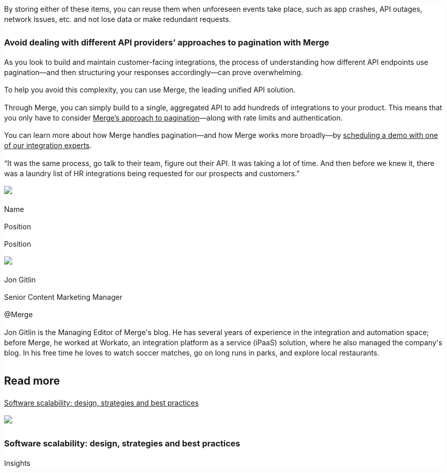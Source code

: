 By storing either of these items, you can reuse them when unforeseen events take place, such as app crashes, API outages, network issues, etc. and not lose data or make redundant requests.

### **Avoid dealing with different API providers’ approaches to pagination with Merge**

As you look to build and maintain customer-facing integrations, the process of understanding how different API endpoints use pagination—and then structuring your responses accordingly—can prove overwhelming.

To help you avoid this complexity, you can use Merge, the leading unified API solution.

Through Merge, you can simply build to a single, aggregated API to add hundreds of integrations to your product. This means that you only have to consider [Merge’s approach to pagination](https://docs.merge.dev/basics/pagination/)—along with rate limits and authentication.

You can learn more about how Merge handles pagination—and how Merge works more broadly—by [scheduling a demo with one of our integration experts](https://www.merge.dev/get-in-touch?utm_btn=dr-page-blog%2Fapi-pagination-best-practices).

“It was the same process, go talk to their team, figure out their API. It was taking a lot of time. And then before we knew it, there was a laundry list of HR integrations being requested for our prospects and customers.”

![](https://cdn.prod.website-files.com/plugins/Basic/assets/placeholder.60f9b1840c.svg)

Name

Position

Position

![](https://cdn.prod.website-files.com/62796ab9647626cbab663f42/67cb26b36cc62374679f071f_Jon%20Gitlin%20-%20Merge.png)

Jon Gitlin

Senior Content Marketing Manager

@Merge

Jon Gitlin is the Managing Editor of Merge's blog. He has several years of experience in the integration and automation space; before Merge, he worked at Workato, an integration platform as a service (iPaaS) solution, where he also managed the company's blog. In his free time he loves to watch soccer matches, go on long runs in parks, and explore local restaurants.

## Read more

[Software scalability: design, strategies and best practices](https://www.merge.dev/blog/software-scalability)

![](https://cdn.prod.website-files.com/62796ab9647626cbab663f42/67d8578f0b3a81cb7b7c635a_Blog%20Header%20Brand%20Refresh%20(2).png)

### Software scalability: design, strategies and best practices

Insights
